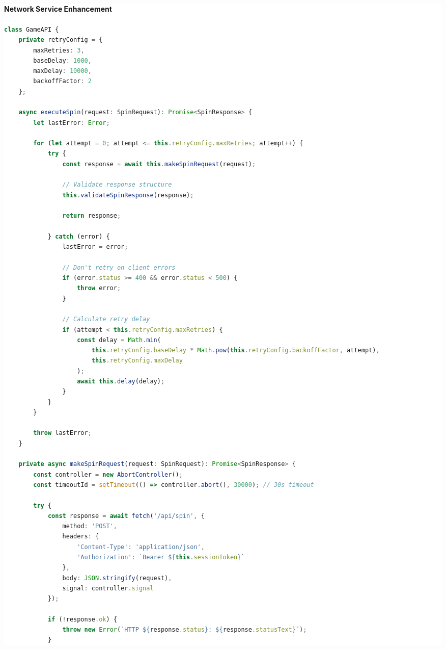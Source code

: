 #### Network Service Enhancement

```typescript
class GameAPI {
    private retryConfig = {
        maxRetries: 3,
        baseDelay: 1000,
        maxDelay: 10000,
        backoffFactor: 2
    };

    async executeSpin(request: SpinRequest): Promise<SpinResponse> {
        let lastError: Error;

        for (let attempt = 0; attempt <= this.retryConfig.maxRetries; attempt++) {
            try {
                const response = await this.makeSpinRequest(request);

                // Validate response structure
                this.validateSpinResponse(response);

                return response;

            } catch (error) {
                lastError = error;

                // Don't retry on client errors
                if (error.status >= 400 && error.status < 500) {
                    throw error;
                }

                // Calculate retry delay
                if (attempt < this.retryConfig.maxRetries) {
                    const delay = Math.min(
                        this.retryConfig.baseDelay * Math.pow(this.retryConfig.backoffFactor, attempt),
                        this.retryConfig.maxDelay
                    );
                    await this.delay(delay);
                }
            }
        }

        throw lastError;
    }

    private async makeSpinRequest(request: SpinRequest): Promise<SpinResponse> {
        const controller = new AbortController();
        const timeoutId = setTimeout(() => controller.abort(), 30000); // 30s timeout

        try {
            const response = await fetch('/api/spin', {
                method: 'POST',
                headers: {
                    'Content-Type': 'application/json',
                    'Authorization': `Bearer ${this.sessionToken}`
                },
                body: JSON.stringify(request),
                signal: controller.signal
            });

            if (!response.ok) {
                throw new Error(`HTTP ${response.status}: ${response.statusText}`);
            }
```